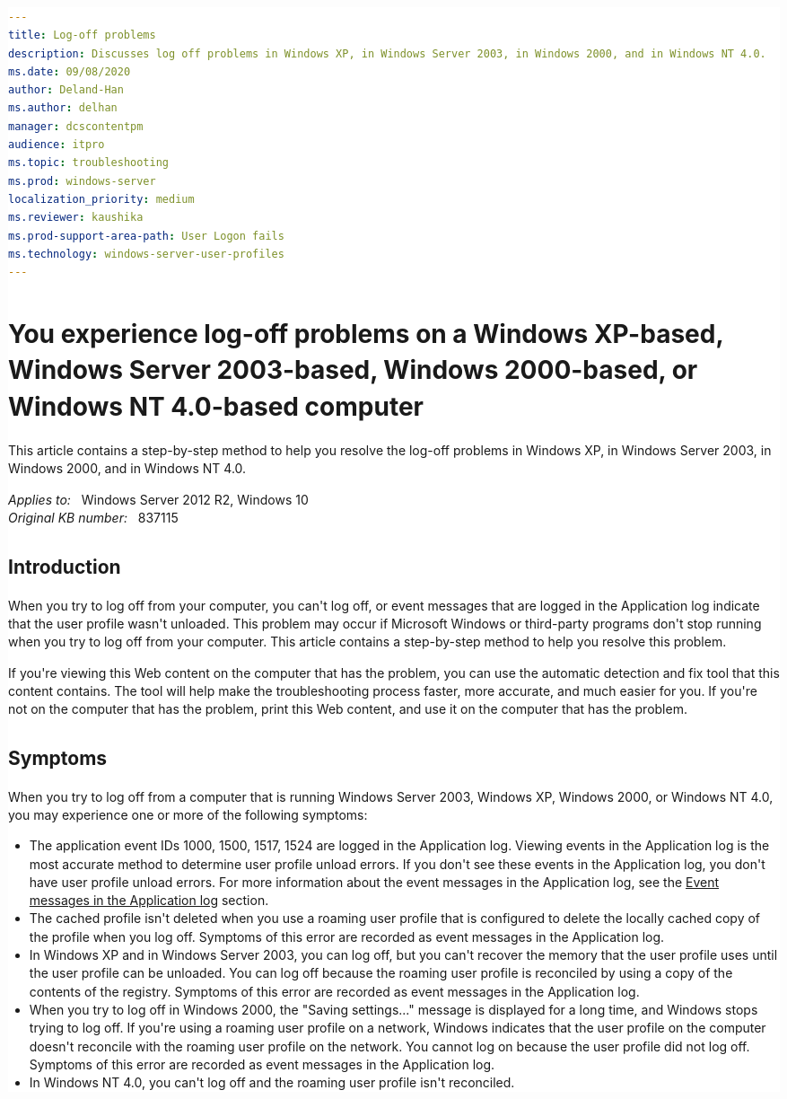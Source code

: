 ```yaml
---
title: Log-off problems 
description: Discusses log off problems in Windows XP, in Windows Server 2003, in Windows 2000, and in Windows NT 4.0.
ms.date: 09/08/2020
author: Deland-Han
ms.author: delhan
manager: dcscontentpm
audience: itpro
ms.topic: troubleshooting
ms.prod: windows-server
localization_priority: medium
ms.reviewer: kaushika
ms.prod-support-area-path: User Logon fails
ms.technology: windows-server-user-profiles
---
```

# You experience log-off problems on a Windows XP-based, Windows Server 2003-based, Windows 2000-based, or Windows NT 4.0-based computer

This article contains a step-by-step method to help you resolve the log-off problems in Windows XP, in Windows Server 2003, in Windows 2000, and in Windows NT 4.0.

_Applies to:_ &nbsp; Windows Server 2012 R2, Windows 10  
_Original KB number:_ &nbsp; 837115

## Introduction

When you try to log off from your computer, you can't log off, or event messages that are logged in the Application log indicate that the user profile wasn't unloaded. This problem may occur if Microsoft Windows or third-party programs don't stop running when you try to log off from your computer. This article contains a step-by-step method to help you resolve this problem.

If you're viewing this Web content on the computer that has the problem, you can use the automatic detection and fix tool that this content contains. The tool will help make the troubleshooting process faster, more accurate, and much easier for you. If you're not on the computer that has the problem, print this Web content, and use it on the computer that has the problem.

## Symptoms

When you try to log off from a computer that is running Windows Server 2003, Windows XP, Windows 2000, or Windows NT 4.0, you may experience one or more of the following symptoms:

- The application event IDs 1000, 1500, 1517, 1524 are logged in the Application log. Viewing events in the Application log is the most accurate method to determine user profile unload errors. If you don't see these events in the Application log, you don't have user profile unload errors. For more information about the event messages in the Application log, see the [Event messages in the Application log](#event-messages-in-the-application-log) section.
- The cached profile isn't deleted when you use a roaming user profile that is configured to delete the locally cached copy of the profile when you log off. Symptoms of this error are recorded as event messages in the Application log.
- In Windows XP and in Windows Server 2003, you can log off, but you can't recover the memory that the user profile uses until the user profile can be unloaded. You can log off because the roaming user profile is reconciled by using a copy of the contents of the registry. Symptoms of this error are recorded as event messages in the Application log.
- When you try to log off in Windows 2000, the "Saving settings..." message is displayed for a long time, and Windows stops trying to log off. If you're using a roaming user profile on a network, Windows indicates that the user profile on the computer doesn't reconcile with the roaming user profile on the network. You cannot log on because the user profile did not log off. Symptoms of this error are recorded as event messages in the Application log.
- In Windows NT 4.0, you can't log off and the roaming user profile isn't reconciled.
